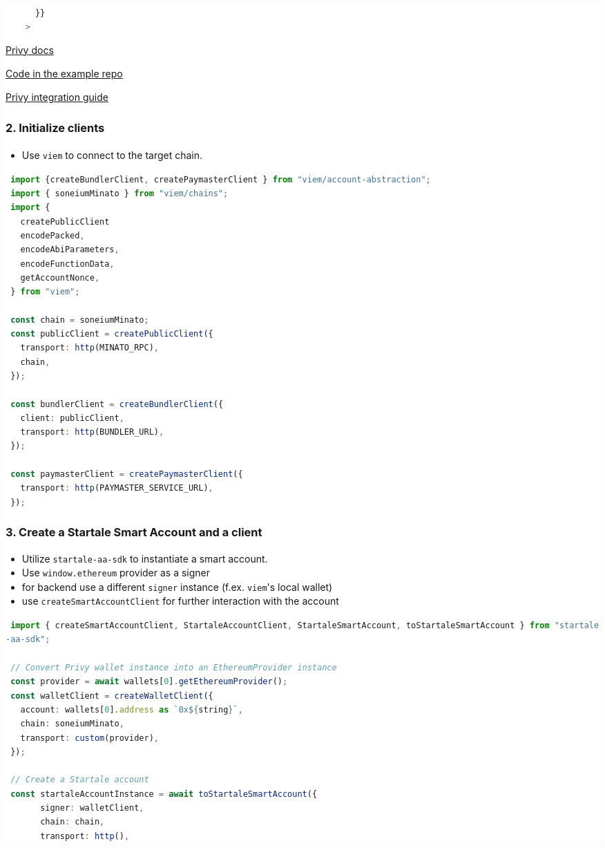 ```jsx
      }}
    >
```

[Privy docs](https://docs.privy.io/basics/react/setup)

[Code in the example repo](https://github.com/StartaleLabs/scs-aa-demo-ui/tree/privy/blob/main/src/main.tsx#L17C5-L33C6)

[Privy integration guide](/examples/social-login-privy)

### 2. **Initialize clients**

   - Use `viem` to connect to the target chain.

   ```typescript
    import {createBundlerClient, createPaymasterClient } from "viem/account-abstraction";
    import { soneiumMinato } from "viem/chains";
    import {
      createPublicClient
      encodePacked,
      encodeAbiParameters,
      encodeFunctionData,
      getAccountNonce,
    } from "viem";

    const chain = soneiumMinato;
    const publicClient = createPublicClient({
      transport: http(MINATO_RPC),
      chain,
    });

    const bundlerClient = createBundlerClient({
      client: publicClient,
      transport: http(BUNDLER_URL),
    });

    const paymasterClient = createPaymasterClient({
      transport: http(PAYMASTER_SERVICE_URL),
    });
   ```

### 3. **Create a Startale Smart Account and a client**

   - Utilize `startale-aa-sdk` to instantiate a smart account.
   - Use `window.ethereum` provider as a signer
   - for backend use a different `signer` instance (f.ex. `viem`'s local wallet)
   - use `createSmartAccountClient` for further interaction with the account

   ```typescript
    import { createSmartAccountClient, StartaleAccountClient, StartaleSmartAccount, toStartaleSmartAccount } from "startale-aa-sdk";

    // Convert Privy wallet instance into an EthereumProvider instance
    const provider = await wallets[0].getEthereumProvider();
    const walletClient = createWalletClient({
      account: wallets[0].address as `0x${string}`,
      chain: soneiumMinato,
      transport: custom(provider),
    });

    // Create a Startale account
    const startaleAccountInstance = await toStartaleSmartAccount({
          signer: walletClient, 
          chain: chain,
          transport: http(),
   ```